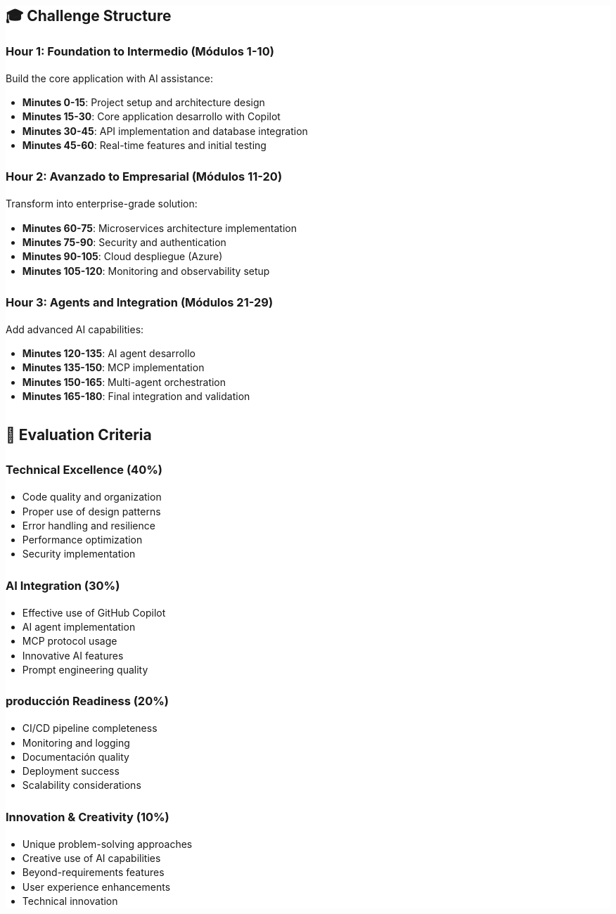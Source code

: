 ## 🎓 Challenge Structure

### Hour 1: Foundation to Intermedio (Módulos 1-10)
Build the core application with AI assistance:
- **Minutes 0-15**: Project setup and architecture design
- **Minutes 15-30**: Core application desarrollo with Copilot
- **Minutes 30-45**: API implementation and database integration
- **Minutes 45-60**: Real-time features and initial testing

### Hour 2: Avanzado to Empresarial (Módulos 11-20)
Transform into enterprise-grade solution:
- **Minutes 60-75**: Microservices architecture implementation
- **Minutes 75-90**: Security and authentication
- **Minutes 90-105**: Cloud despliegue (Azure)
- **Minutes 105-120**: Monitoring and observability setup

### Hour 3: Agents and Integration (Módulos 21-29)
Add advanced AI capabilities:
- **Minutes 120-135**: AI agent desarrollo
- **Minutes 135-150**: MCP implementation
- **Minutes 150-165**: Multi-agent orchestration
- **Minutes 165-180**: Final integration and validation

## 🏅 Evaluation Criteria

### Technical Excellence (40%)
- Code quality and organization
- Proper use of design patterns
- Error handling and resilience
- Performance optimization
- Security implementation

### AI Integration (30%)
- Effective use of GitHub Copilot
- AI agent implementation
- MCP protocol usage
- Innovative AI features
- Prompt engineering quality

### producción Readiness (20%)
- CI/CD pipeline completeness
- Monitoring and logging
- Documentación quality
- Deployment success
- Scalability considerations

### Innovation & Creativity (10%)
- Unique problem-solving approaches
- Creative use of AI capabilities
- Beyond-requirements features
- User experience enhancements
- Technical innovation
